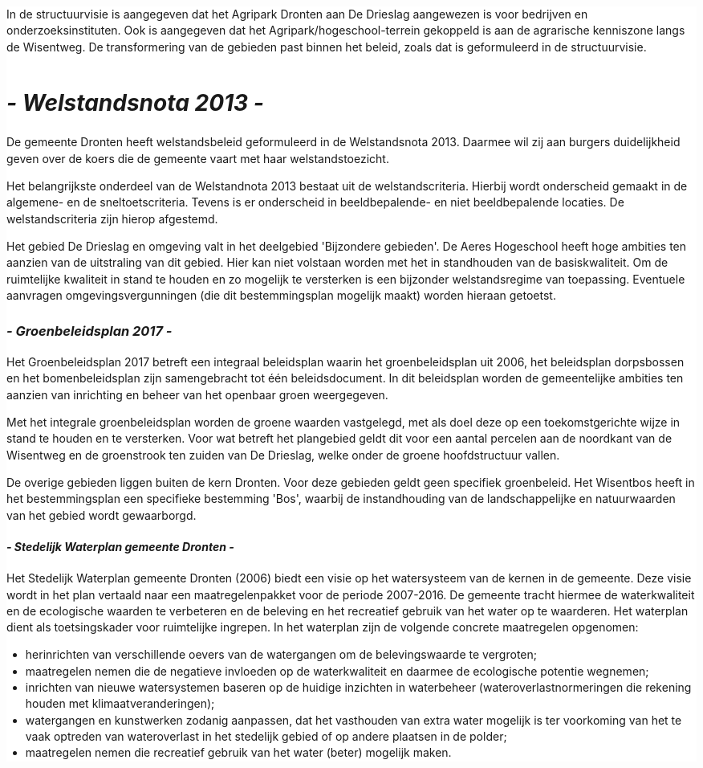 In de structuurvisie is aangegeven dat het Agripark Dronten aan De Drieslag aangewezen is voor bedrijven en onderzoeksinstituten. Ook is aangegeven dat het Agripark/hogeschool-terrein gekoppeld is aan de agrarische kenniszone langs de Wisentweg. De transformering van de gebieden past binnen het beleid, zoals dat is geformuleerd in de structuurvisie.

# *- Welstandsnota 2013 -*

De gemeente Dronten heeft welstandsbeleid geformuleerd in de Welstandsnota 2013. Daarmee wil zij aan burgers duidelijkheid geven over de koers die de gemeente vaart met haar welstandstoezicht.

Het belangrijkste onderdeel van de Welstandnota 2013 bestaat uit de welstandscriteria. Hierbij wordt onderscheid gemaakt in de algemene- en de sneltoetscriteria. Tevens is er onderscheid in beeldbepalende- en niet beeldbepalende locaties. De welstandscriteria zijn hierop afgestemd.

Het gebied De Drieslag en omgeving valt in het deelgebied 'Bijzondere gebieden'. De Aeres Hogeschool heeft hoge ambities ten aanzien van de uitstraling van dit gebied. Hier kan niet volstaan worden met het in standhouden van de basiskwaliteit. Om de ruimtelijke kwaliteit in stand te houden en zo mogelijk te versterken is een bijzonder welstandsregime van toepassing. Eventuele aanvragen omgevingsvergunningen (die dit bestemmingsplan mogelijk maakt) worden hieraan getoetst.

### *- Groenbeleidsplan 2017 -*

Het Groenbeleidsplan 2017 betreft een integraal beleidsplan waarin het groenbeleidsplan uit 2006, het beleidsplan dorpsbossen en het bomenbeleidsplan zijn samengebracht tot één beleidsdocument. In dit beleidsplan worden de gemeentelijke ambities ten aanzien van inrichting en beheer van het openbaar groen weergegeven.

Met het integrale groenbeleidsplan worden de groene waarden vastgelegd, met als doel deze op een toekomstgerichte wijze in stand te houden en te versterken. Voor wat betreft het plangebied geldt dit voor een aantal percelen aan de noordkant van de Wisentweg en de groenstrook ten zuiden van De Drieslag, welke onder de groene hoofdstructuur vallen.

De overige gebieden liggen buiten de kern Dronten. Voor deze gebieden geldt geen specifiek groenbeleid. Het Wisentbos heeft in het bestemmingsplan een specifieke bestemming 'Bos', waarbij de instandhouding van de landschappelijke en natuurwaarden van het gebied wordt gewaarborgd.

#### *- Stedelijk Waterplan gemeente Dronten -*

Het Stedelijk Waterplan gemeente Dronten (2006) biedt een visie op het watersysteem van de kernen in de gemeente. Deze visie wordt in het plan vertaald naar een maatregelenpakket voor de periode 2007-2016. De gemeente tracht hiermee de waterkwaliteit en de ecologische waarden te verbeteren en de beleving en het recreatief gebruik van het water op te waarderen. Het waterplan dient als toetsingskader voor ruimtelijke ingrepen. In het waterplan zijn de volgende concrete maatregelen opgenomen:

- herinrichten van verschillende oevers van de watergangen om de belevingswaarde te vergroten;
- maatregelen nemen die de negatieve invloeden op de waterkwaliteit en daarmee de ecologische potentie wegnemen;
- inrichten van nieuwe watersystemen baseren op de huidige inzichten in waterbeheer (wateroverlastnormeringen die rekening houden met klimaatveranderingen);
- watergangen en kunstwerken zodanig aanpassen, dat het vasthouden van extra water mogelijk is ter voorkoming van het te vaak optreden van wateroverlast in het stedelijk gebied of op andere plaatsen in de polder;
- maatregelen nemen die recreatief gebruik van het water (beter) mogelijk maken.
